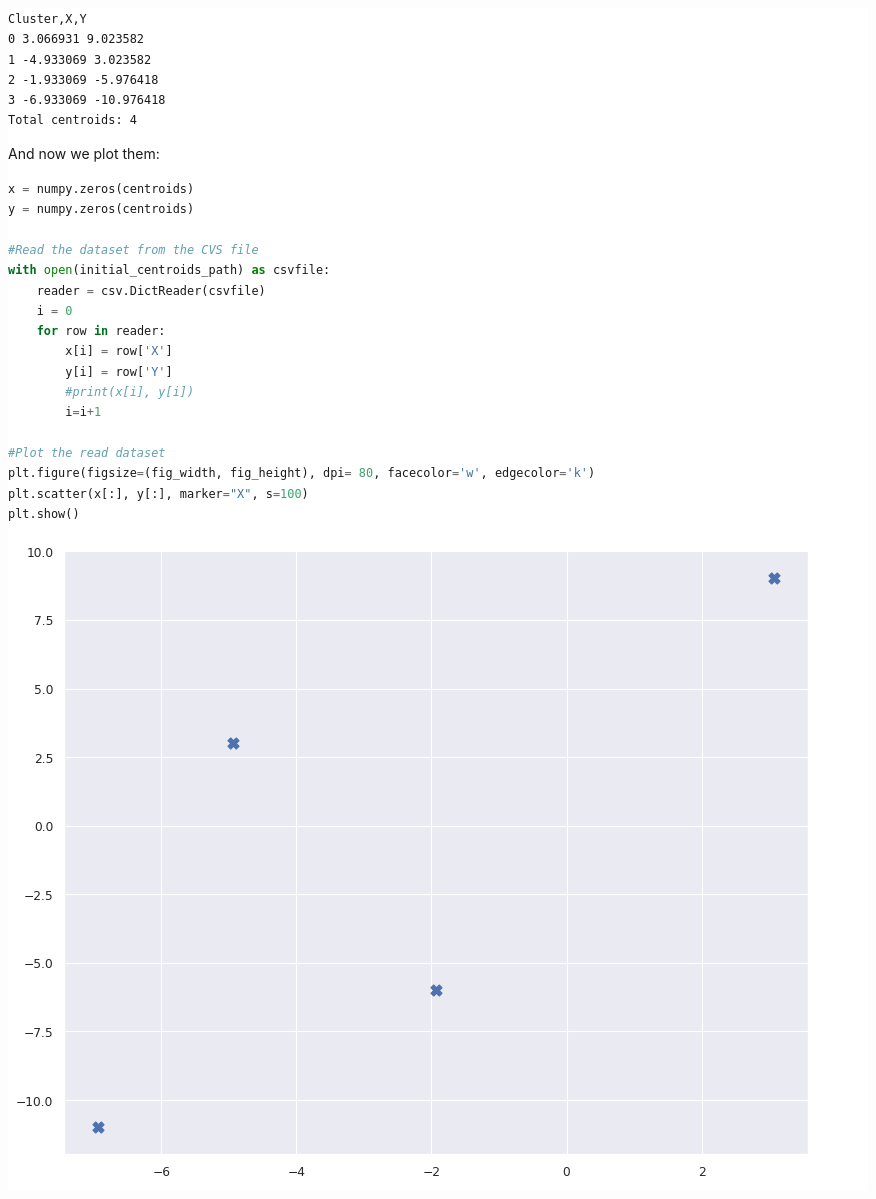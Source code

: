     Cluster,X,Y
    0 3.066931 9.023582
    1 -4.933069 3.023582
    2 -1.933069 -5.976418
    3 -6.933069 -10.976418
    Total centroids: 4


And now we plot them:


```python
x = numpy.zeros(centroids)
y = numpy.zeros(centroids)

#Read the dataset from the CVS file
with open(initial_centroids_path) as csvfile:
    reader = csv.DictReader(csvfile)
    i = 0
    for row in reader:
        x[i] = row['X']
        y[i] = row['Y']
        #print(x[i], y[i])
        i=i+1

#Plot the read dataset
plt.figure(figsize=(fig_width, fig_height), dpi= 80, facecolor='w', edgecolor='k')
plt.scatter(x[:], y[:], marker="X", s=100)
plt.show()
```


![png](output_13_0.png)
